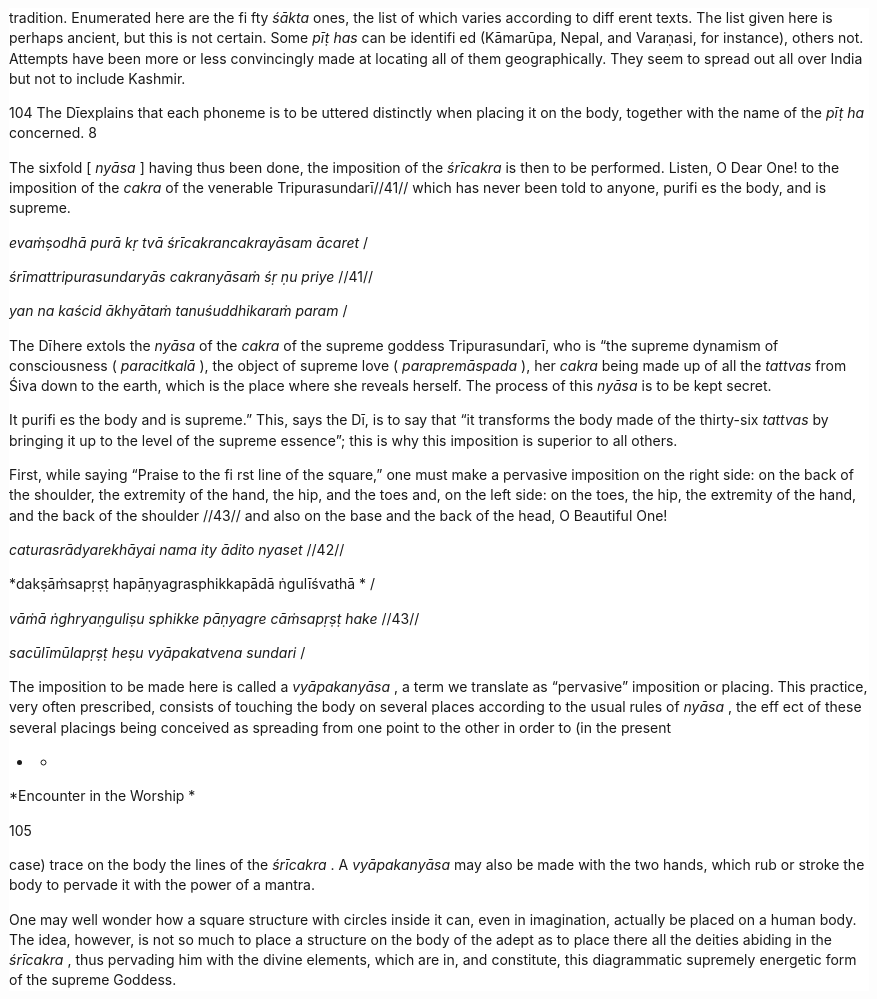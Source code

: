 tradition. Enumerated here are the fi fty *śākta* ones, the list of which varies according to diff erent texts. The list given here is perhaps ancient, but this is not certain. Some *pīṭ has* can be identifi ed \(Kāmarūpa, Nepal, and Varaṇasi, for instance\), others not. Attempts have been more or less convincingly made at locating all of them geographically. They seem to spread out all over India but not to include Kashmir. 

104
The Dīexplains that each phoneme is to be uttered distinctly when placing it on the body, together with the name of the *pīṭ ha* concerned. 8 

The sixfold \[ *nyāsa* \] having thus been done, the imposition of the *śrīcakra* is then to be performed. Listen, O Dear One\! to the imposition of the *cakra* of the venerable Tripurasundarī//41// which has never been told to anyone, purifi es the body, and is supreme. 

*evaṁṣodhā purā kṛ tvā śrīcakrancakrayāsam ācaret* / 

*śrīmattripurasundaryās cakranyāsaṁ śṛ ṇu priye* //41// 

*yan na kaścid ākhyātaṁ tanuśuddhikaraṁ param* / 

The Dīhere extols the *nyāsa* of the *cakra* of the supreme goddess Tripurasundarī, who is “the supreme dynamism of consciousness \( *paracitkalā* \), the object of supreme love \( *parapremāspada* \), her *cakra* being made up of all the *tattvas* from Śiva down to the earth, which is the place where she reveals herself. The process of this *nyāsa* is to be kept secret. 

It purifi es the body and is supreme.” This, says the Dī, is to say that “it transforms the body made of the thirty-six *tattvas* by bringing it up to the level of the supreme essence”; this is why this imposition is superior to all others. 

First, while saying “Praise to the fi rst line of the square,” one must make a pervasive imposition on the right side: on the back of the shoulder, the extremity of the hand, the hip, and the toes and, on the left side: on the toes, the hip, the extremity of the hand, and the back of the shoulder //43// and also on the base and the back of the head, O Beautiful One\! 

*caturasrādyarekhāyai nama ity ādito nyaset* //42// 

*dakṣāṁsapṛṣṭ hapāṇyagrasphikkapādā ṅgulīśvathā * / 

*vāṁā ṅghryaṇguliṣu sphikke pāṇyagre cāṁsapṛṣṭ hake* //43// 

*sacūlīmūlapṛṣṭ heṣu vyāpakatvena sundari* / 

The imposition to be made here is called a *vyāpakanyāsa* , a term we translate as “pervasive” imposition or placing. This practice, very often prescribed, consists of touching the body on several places according to the usual rules of *nyāsa* , the eff ect of these several placings being conceived as spreading from one point to the other in order to \(in the present 

* *

*Encounter in the Worship *

105

case\) trace on the body the lines of the *śrīcakra* . A *vyāpakanyāsa* may also be made with the two hands, which rub or stroke the body to pervade it with the power of a mantra. 

One may well wonder how a square structure with circles inside it can, even in imagination, actually be placed on a human body. The idea, however, is not so much to place a structure on the body of the adept as to place there all the deities abiding in the *śrīcakra* , thus pervading him with the divine elements, which are in, and constitute, this diagrammatic supremely energetic form of the supreme Goddess. 
